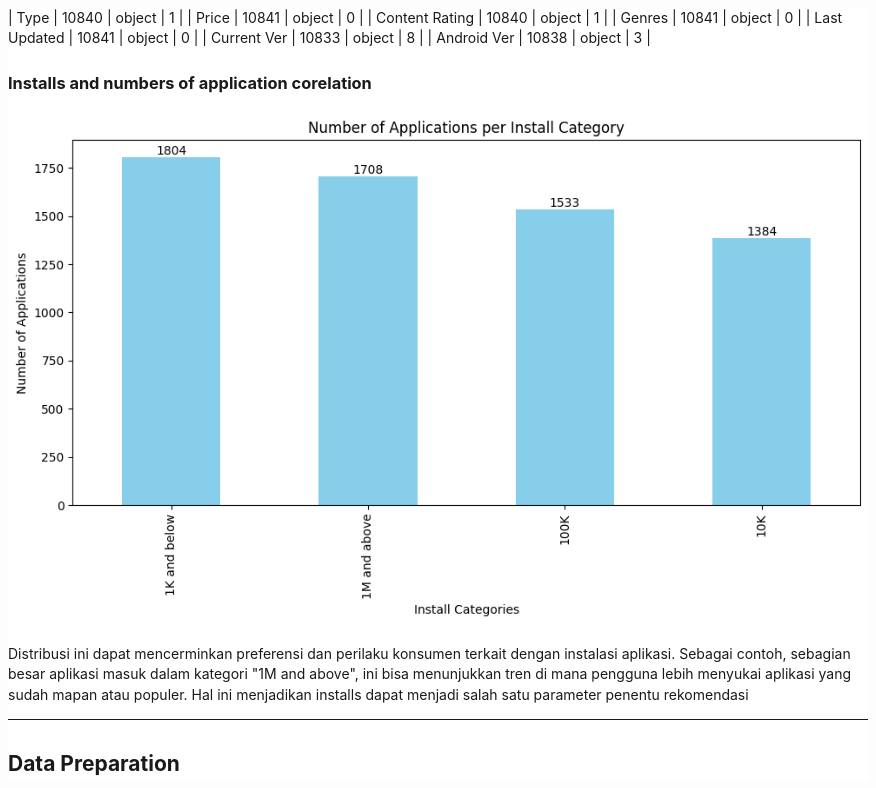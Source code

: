 | Type            | 10840          | object  | 1             |
| Price           | 10841          | object  | 0             |
| Content Rating  | 10840          | object  | 1             |
| Genres          | 10841          | object  | 0             |
| Last Updated    | 10841          | object  | 0             |
| Current Ver     | 10833          | object  | 8             |
| Android Ver     | 10838          | object  | 3             |

### Installs and numbers of application corelation

![Visual](images/Installs.png?raw=true)

Distribusi ini dapat mencerminkan preferensi dan perilaku konsumen terkait dengan instalasi aplikasi. Sebagai contoh, sebagian besar aplikasi masuk dalam kategori "1M and above", ini bisa menunjukkan tren di mana pengguna lebih menyukai aplikasi yang sudah mapan atau populer. Hal ini menjadikan installs dapat menjadi salah satu parameter penentu rekomendasi

***

## Data Preparation
